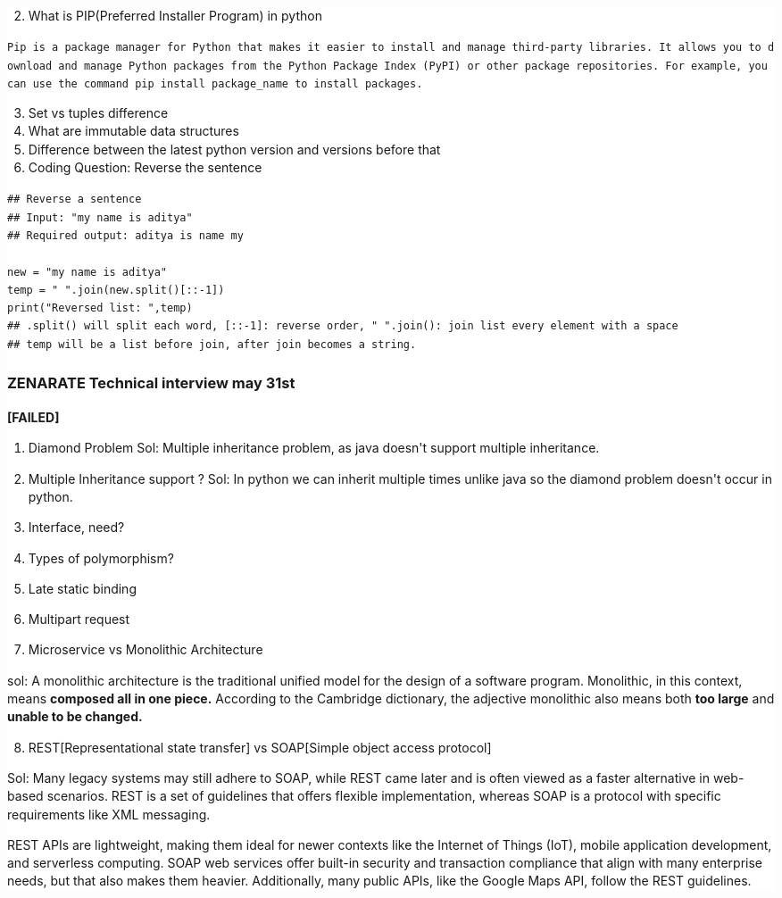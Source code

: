 2. What is PIP(Preferred Installer Program) in python
```
Pip is a package manager for Python that makes it easier to install and manage third-party libraries. It allows you to download and manage Python packages from the Python Package Index (PyPI) or other package repositories. For example, you can use the command pip install package_name to install packages.
```
3. Set vs tuples difference
4. What are immutable data structures
5. Difference between the latest python version and versions before that
6. Coding Question: Reverse the sentence

```
## Reverse a sentence
## Input: "my name is aditya"
## Required output: aditya is name my

new = "my name is aditya"
temp = " ".join(new.split()[::-1]) 
print("Reversed list: ",temp)
## .split() will split each word, [::-1]: reverse order, " ".join(): join list every element with a space
## temp will be a list before join, after join becomes a string.
```

### ZENARATE Technical interview may 31st
**[FAILED]**


1. Diamond Problem 
Sol: Multiple inheritance problem, as java doesn't support multiple inheritance.

2. Multiple Inheritance support ?
Sol: In python we can inherit multiple times unlike java so the diamond problem doesn't occur in python.

3. Interface, need?
4. Types of polymorphism?
5. Late static binding
6. Multipart request
7. Microservice vs Monolithic Architecture

sol: A monolithic architecture is the traditional unified model for the design of a software program. Monolithic, in this context, means **composed all in one piece.** According to the Cambridge dictionary, the adjective monolithic also means both **too large** and **unable to be changed.**

8. REST[Representational state transfer] vs SOAP[Simple object access protocol]

Sol: Many legacy systems may still adhere to SOAP, while REST came later and is often viewed as a faster alternative in web-based scenarios. REST is a set of guidelines that offers flexible implementation, whereas SOAP is a protocol with specific requirements like XML messaging.

REST APIs are lightweight, making them ideal for newer contexts like the Internet of Things (IoT), mobile application development, and serverless computing. SOAP web services offer built-in security and transaction compliance that align with many enterprise needs, but that also makes them heavier. Additionally, many public APIs, like the Google Maps API, follow the REST guidelines.
